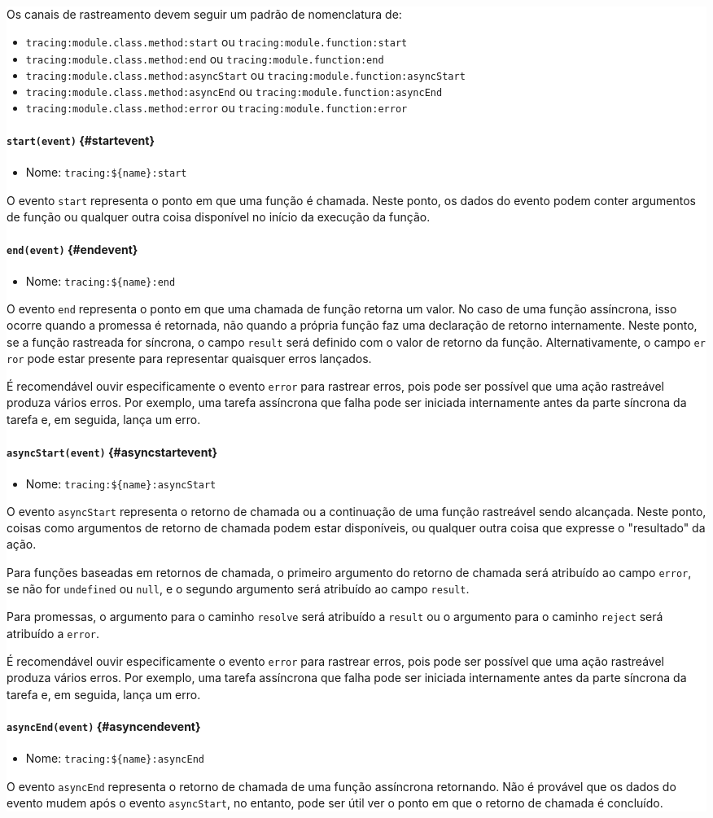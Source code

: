Os canais de rastreamento devem seguir um padrão de nomenclatura de:

- `tracing:module.class.method:start` ou `tracing:module.function:start`
- `tracing:module.class.method:end` ou `tracing:module.function:end`
- `tracing:module.class.method:asyncStart` ou `tracing:module.function:asyncStart`
- `tracing:module.class.method:asyncEnd` ou `tracing:module.function:asyncEnd`
- `tracing:module.class.method:error` ou `tracing:module.function:error`


#### `start(event)` {#startevent}

- Nome: `tracing:${name}:start`

O evento `start` representa o ponto em que uma função é chamada. Neste ponto, os dados do evento podem conter argumentos de função ou qualquer outra coisa disponível no início da execução da função.

#### `end(event)` {#endevent}

- Nome: `tracing:${name}:end`

O evento `end` representa o ponto em que uma chamada de função retorna um valor. No caso de uma função assíncrona, isso ocorre quando a promessa é retornada, não quando a própria função faz uma declaração de retorno internamente. Neste ponto, se a função rastreada for síncrona, o campo `result` será definido com o valor de retorno da função. Alternativamente, o campo `error` pode estar presente para representar quaisquer erros lançados.

É recomendável ouvir especificamente o evento `error` para rastrear erros, pois pode ser possível que uma ação rastreável produza vários erros. Por exemplo, uma tarefa assíncrona que falha pode ser iniciada internamente antes da parte síncrona da tarefa e, em seguida, lança um erro.

#### `asyncStart(event)` {#asyncstartevent}

- Nome: `tracing:${name}:asyncStart`

O evento `asyncStart` representa o retorno de chamada ou a continuação de uma função rastreável sendo alcançada. Neste ponto, coisas como argumentos de retorno de chamada podem estar disponíveis, ou qualquer outra coisa que expresse o "resultado" da ação.

Para funções baseadas em retornos de chamada, o primeiro argumento do retorno de chamada será atribuído ao campo `error`, se não for `undefined` ou `null`, e o segundo argumento será atribuído ao campo `result`.

Para promessas, o argumento para o caminho `resolve` será atribuído a `result` ou o argumento para o caminho `reject` será atribuído a `error`.

É recomendável ouvir especificamente o evento `error` para rastrear erros, pois pode ser possível que uma ação rastreável produza vários erros. Por exemplo, uma tarefa assíncrona que falha pode ser iniciada internamente antes da parte síncrona da tarefa e, em seguida, lança um erro.

#### `asyncEnd(event)` {#asyncendevent}

- Nome: `tracing:${name}:asyncEnd`

O evento `asyncEnd` representa o retorno de chamada de uma função assíncrona retornando. Não é provável que os dados do evento mudem após o evento `asyncStart`, no entanto, pode ser útil ver o ponto em que o retorno de chamada é concluído.

